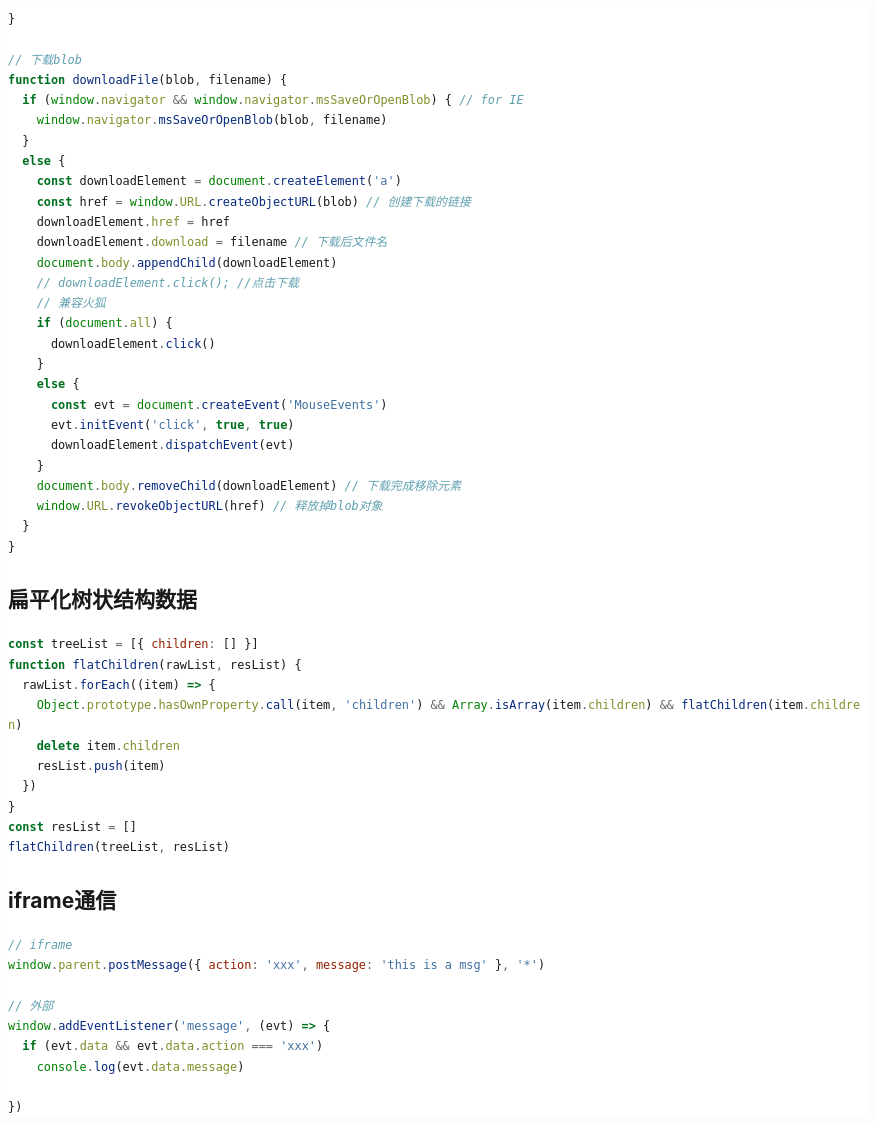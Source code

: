```js
}

// 下载blob
function downloadFile(blob, filename) {
  if (window.navigator && window.navigator.msSaveOrOpenBlob) { // for IE
    window.navigator.msSaveOrOpenBlob(blob, filename)
  }
  else {
    const downloadElement = document.createElement('a')
    const href = window.URL.createObjectURL(blob) // 创建下载的链接
    downloadElement.href = href
    downloadElement.download = filename // 下载后文件名
    document.body.appendChild(downloadElement)
    // downloadElement.click(); //点击下载
    // 兼容火狐
    if (document.all) {
      downloadElement.click()
    }
    else {
      const evt = document.createEvent('MouseEvents')
      evt.initEvent('click', true, true)
      downloadElement.dispatchEvent(evt)
    }
    document.body.removeChild(downloadElement) // 下载完成移除元素
    window.URL.revokeObjectURL(href) // 释放掉blob对象
  }
}
```

## 扁平化树状结构数据

```js
const treeList = [{ children: [] }]
function flatChildren(rawList, resList) {
  rawList.forEach((item) => {
    Object.prototype.hasOwnProperty.call(item, 'children') && Array.isArray(item.children) && flatChildren(item.children)
    delete item.children
    resList.push(item)
  })
}
const resList = []
flatChildren(treeList, resList)
```

## iframe通信

```js
// iframe
window.parent.postMessage({ action: 'xxx', message: 'this is a msg' }, '*')

// 外部
window.addEventListener('message', (evt) => {
  if (evt.data && evt.data.action === 'xxx')
    console.log(evt.data.message)

})
```

